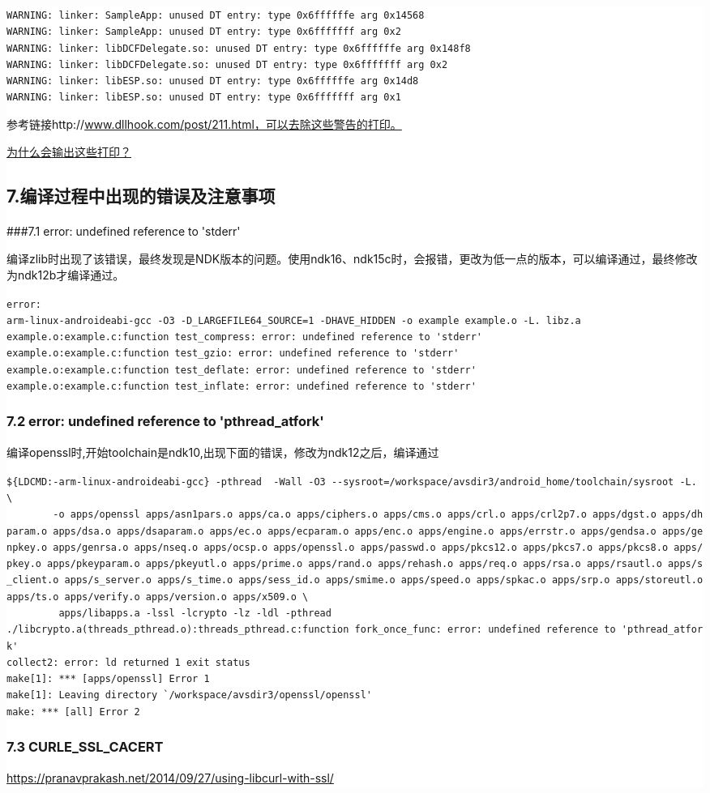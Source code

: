 ```
WARNING: linker: SampleApp: unused DT entry: type 0x6ffffffe arg 0x14568
WARNING: linker: SampleApp: unused DT entry: type 0x6fffffff arg 0x2
WARNING: linker: libDCFDelegate.so: unused DT entry: type 0x6ffffffe arg 0x148f8
WARNING: linker: libDCFDelegate.so: unused DT entry: type 0x6fffffff arg 0x2
WARNING: linker: libESP.so: unused DT entry: type 0x6ffffffe arg 0x14d8
WARNING: linker: libESP.so: unused DT entry: type 0x6fffffff arg 0x1
```

参考链接http://www.dllhook.com/post/211.html，可以去除这些警告的打印。

[为什么会输出这些打印？](https://stackoverflow.com/questions/33206409/unused-dt-entry-type-0x1d-arg)

## 7.编译过程中出现的错误及注意事项

###7.1 error: undefined reference to 'stderr' 

编译zlib时出现了该错误，最终发现是NDK版本的问题。使用ndk16、ndk15c时，会报错，更改为低一点的版本，可以编译通过，最终修改为ndk12b才编译通过。

```
error:
arm-linux-androideabi-gcc -O3 -D_LARGEFILE64_SOURCE=1 -DHAVE_HIDDEN -o example example.o -L. libz.a
example.o:example.c:function test_compress: error: undefined reference to 'stderr'
example.o:example.c:function test_gzio: error: undefined reference to 'stderr'
example.o:example.c:function test_deflate: error: undefined reference to 'stderr'
example.o:example.c:function test_inflate: error: undefined reference to 'stderr'
```

### 7.2 error: undefined reference to 'pthread_atfork' 

编译openssl时,开始toolchain是ndk10,出现下面的错误，修改为ndk12之后，编译通过

```
${LDCMD:-arm-linux-androideabi-gcc} -pthread  -Wall -O3 --sysroot=/workspace/avsdir3/android_home/toolchain/sysroot -L.   \
		-o apps/openssl apps/asn1pars.o apps/ca.o apps/ciphers.o apps/cms.o apps/crl.o apps/crl2p7.o apps/dgst.o apps/dhparam.o apps/dsa.o apps/dsaparam.o apps/ec.o apps/ecparam.o apps/enc.o apps/engine.o apps/errstr.o apps/gendsa.o apps/genpkey.o apps/genrsa.o apps/nseq.o apps/ocsp.o apps/openssl.o apps/passwd.o apps/pkcs12.o apps/pkcs7.o apps/pkcs8.o apps/pkey.o apps/pkeyparam.o apps/pkeyutl.o apps/prime.o apps/rand.o apps/rehash.o apps/req.o apps/rsa.o apps/rsautl.o apps/s_client.o apps/s_server.o apps/s_time.o apps/sess_id.o apps/smime.o apps/speed.o apps/spkac.o apps/srp.o apps/storeutl.o apps/ts.o apps/verify.o apps/version.o apps/x509.o \
		 apps/libapps.a -lssl -lcrypto -lz -ldl -pthread 
./libcrypto.a(threads_pthread.o):threads_pthread.c:function fork_once_func: error: undefined reference to 'pthread_atfork'
collect2: error: ld returned 1 exit status
make[1]: *** [apps/openssl] Error 1
make[1]: Leaving directory `/workspace/avsdir3/openssl/openssl'
make: *** [all] Error 2
```

### 7.3 CURLE_SSL_CACERT

https://pranavprakash.net/2014/09/27/using-libcurl-with-ssl/
